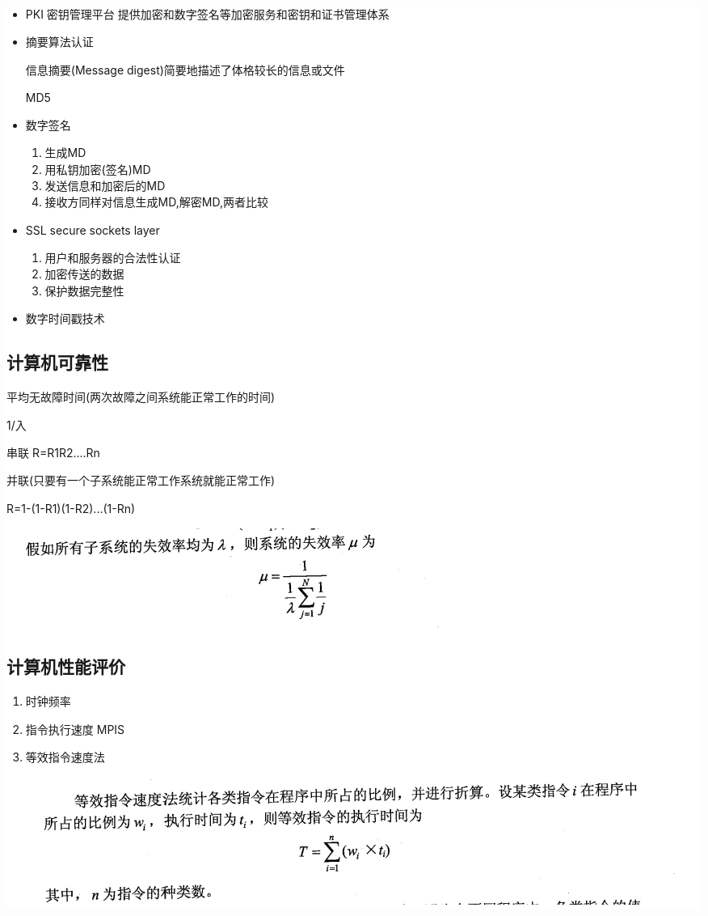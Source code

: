 - PKI 密钥管理平台 提供加密和数字签名等加密服务和密钥和证书管理体系

- 摘要算法认证

  信息摘要(Message digest)简要地描述了体格较长的信息或文件

  MD5

- 数字签名

  1. 生成MD
  2. 用私钥加密(签名)MD
  3. 发送信息和加密后的MD
  4. 接收方同样对信息生成MD,解密MD,两者比较



- SSL  secure sockets layer
  1. 用户和服务器的合法性认证
  2. 加密传送的数据
  3. 保护数据完整性
- 数字时间戳技术





## 计算机可靠性

平均无故障时间(两次故障之间系统能正常工作的时间)

 1/入

串联 R=R1R2....Rn

并联(只要有一个子系统能正常工作系统就能正常工作)

R=1-(1-R1)(1-R2)...(1-Rn)

​	![image-20221110133709658](assets/image-20221110133709658.png)





## 计算机性能评价

1. 时钟频率

2. 指令执行速度  MPIS

3. 等效指令速度法

   ![image-20221110134210809](assets/image-20221110134210809.png)
